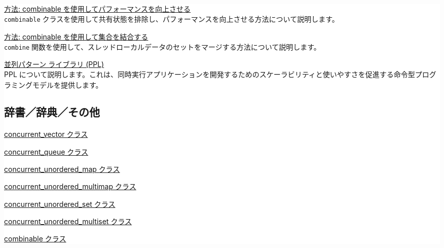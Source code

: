 [方法: combinable を使用してパフォーマンスを向上させる](../../parallel/concrt/how-to-use-combinable-to-improve-performance.md)<br/>
`combinable` クラスを使用して共有状態を排除し、パフォーマンスを向上させる方法について説明します。

[方法: combinable を使用して集合を結合する](../../parallel/concrt/how-to-use-combinable-to-combine-sets.md)<br/>
`combine` 関数を使用して、スレッドローカルデータのセットをマージする方法について説明します。

[並列パターン ライブラリ (PPL)](../../parallel/concrt/parallel-patterns-library-ppl.md)<br/>
PPL について説明します。これは、同時実行アプリケーションを開発するためのスケーラビリティと使いやすさを促進する命令型プログラミングモデルを提供します。

## <a name="reference"></a>辞書／辞典／その他

[concurrent_vector クラス](../../parallel/concrt/reference/concurrent-vector-class.md)

[concurrent_queue クラス](../../parallel/concrt/reference/concurrent-queue-class.md)

[concurrent_unordered_map クラス](../../parallel/concrt/reference/concurrent-unordered-map-class.md)

[concurrent_unordered_multimap クラス](../../parallel/concrt/reference/concurrent-unordered-multimap-class.md)

[concurrent_unordered_set クラス](../../parallel/concrt/reference/concurrent-unordered-set-class.md)

[concurrent_unordered_multiset クラス](../../parallel/concrt/reference/concurrent-unordered-multiset-class.md)

[combinable クラス](../../parallel/concrt/reference/combinable-class.md)
